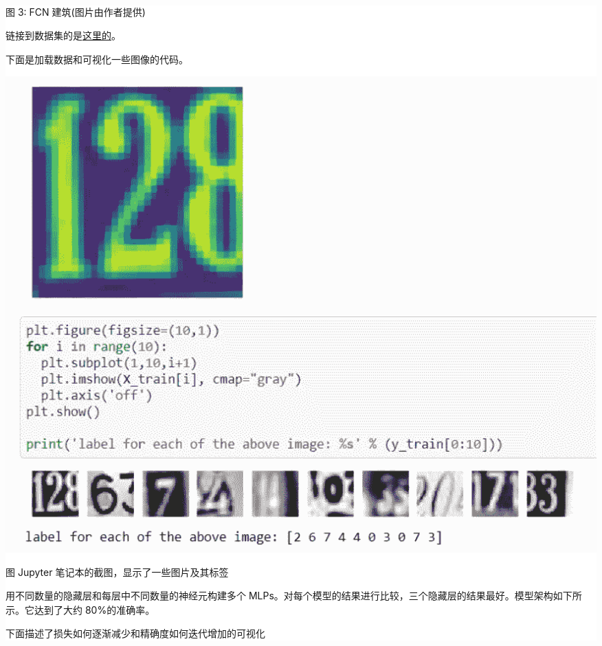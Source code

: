图 3: FCN 建筑(图片由作者提供)

链接到数据集的是[这里的](https://drive.google.com/file/d/1L2-WXzguhUsCArrFUc8EEkXcj33pahoS/view?usp=sharing)。

下面是加载数据和可视化一些图像的代码。

![](img/af102098d81ae26d471239bb0473f39e.png)

图 Jupyter 笔记本的截图，显示了一些图片及其标签

用不同数量的隐藏层和每层中不同数量的神经元构建多个 MLPs。对每个模型的结果进行比较，三个隐藏层的结果最好。模型架构如下所示。它达到了大约 80%的准确率。

下面描述了损失如何逐渐减少和精确度如何迭代增加的可视化

